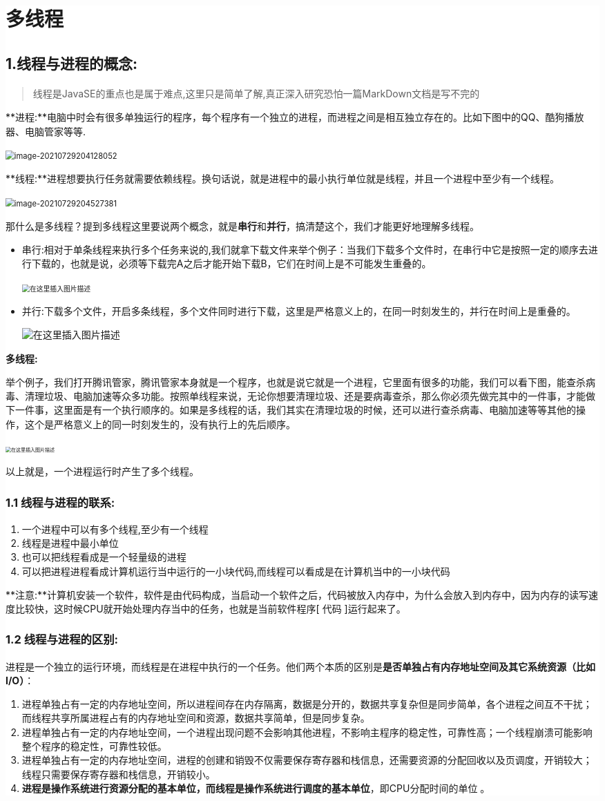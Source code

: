 # 多线程

## 1.线程与进程的概念:

> 线程是JavaSE的重点也是属于难点,这里只是简单了解,真正深入研究恐怕一篇MarkDown文档是写不完的

**进程:**电脑中时会有很多单独运行的程序，每个程序有一个独立的进程，而进程之间是相互独立存在的。比如下图中的QQ、酷狗播放器、电脑管家等等.

<img src="https://gitee.com/miawei/pic-go-img/raw/master/imgs/image-20210729204128052.png" alt="image-20210729204128052" style="zoom:80%;" />

**线程:**进程想要执行任务就需要依赖线程。换句话说，就是进程中的最小执行单位就是线程，并且一个进程中至少有一个线程。

<img src="https://gitee.com/miawei/pic-go-img/raw/master/imgs/image-20210729204527381.png" alt="image-20210729204527381" style="zoom: 80%;" />

那什么是多线程？提到多线程这里要说两个概念，就是**串行**和**并行**，搞清楚这个，我们才能更好地理解多线程。

- 串行:相对于单条线程来执行多个任务来说的,我们就拿下载文件来举个例子：当我们下载多个文件时，在串行中它是按照一定的顺序去进行下载的，也就是说，必须等下载完A之后才能开始下载B，它们在时间上是不可能发生重叠的。

  <img src="https://gitee.com/miawei/pic-go-img/raw/master/imgs/20190409093425446.png" alt="在这里插入图片描述" style="zoom:70%;" />

- 并行:下载多个文件，开启多条线程，多个文件同时进行下载，这里是严格意义上的，在同一时刻发生的，并行在时间上是重叠的。

  ![在这里插入图片描述](https://gitee.com/miawei/pic-go-img/raw/master/imgs/20190409093734739.png)

**多线程:**

​	举个例子，我们打开腾讯管家，腾讯管家本身就是一个程序，也就是说它就是一个进程，它里面有很多的功能，我们可以看下图，能查杀病毒、清理垃圾、电脑加速等众多功能。按照单线程来说，无论你想要清理垃圾、还是要病毒查杀，那么你必须先做完其中的一件事，才能做下一件事，这里面是有一个执行顺序的。如果是多线程的话，我们其实在清理垃圾的时候，还可以进行查杀病毒、电脑加速等等其他的操作，这个是严格意义上的同一时刻发生的，没有执行上的先后顺序。

<img src="https://gitee.com/miawei/pic-go-img/raw/master/imgs/20190409093754849.png" alt="在这里插入图片描述" style="zoom:50%;" />

以上就是，一个进程运行时产生了多个线程。

### 1.1 线程与进程的联系:

1. 一个进程中可以有多个线程,至少有一个线程
2. 线程是进程中最小单位
3. 也可以把线程看成是一个轻量级的进程
4. 可以把进程进程看成计算机运行当中运行的一小块代码,而线程可以看成是在计算机当中的一小块代码

**注意:**计算机安装一个软件，软件是由代码构成，当启动一个软件之后，代码被放入内存中，为什么会放入到内存中，因为内存的读写速度比较快，这时候CPU就开始处理内存当中的任务，也就是当前软件程序[ 代码 ]运行起来了。

### 1.2 线程与进程的区别:

进程是一个独立的运行环境，而线程是在进程中执行的一个任务。他们两个本质的区别是**是否单独占有内存地址空间及其它系统资源（比如I/O）**：

1. 进程单独占有一定的内存地址空间，所以进程间存在内存隔离，数据是分开的，数据共享复杂但是同步简单，各个进程之间互不干扰；而线程共享所属进程占有的内存地址空间和资源，数据共享简单，但是同步复杂。
2. 进程单独占有一定的内存地址空间，一个进程出现问题不会影响其他进程，不影响主程序的稳定性，可靠性高；一个线程崩溃可能影响整个程序的稳定性，可靠性较低。
3. 进程单独占有一定的内存地址空间，进程的创建和销毁不仅需要保存寄存器和栈信息，还需要资源的分配回收以及页调度，开销较大；线程只需要保存寄存器和栈信息，开销较小。
4. **进程是操作系统进行资源分配的基本单位，而线程是操作系统进行调度的基本单位**，即CPU分配时间的单位 。
